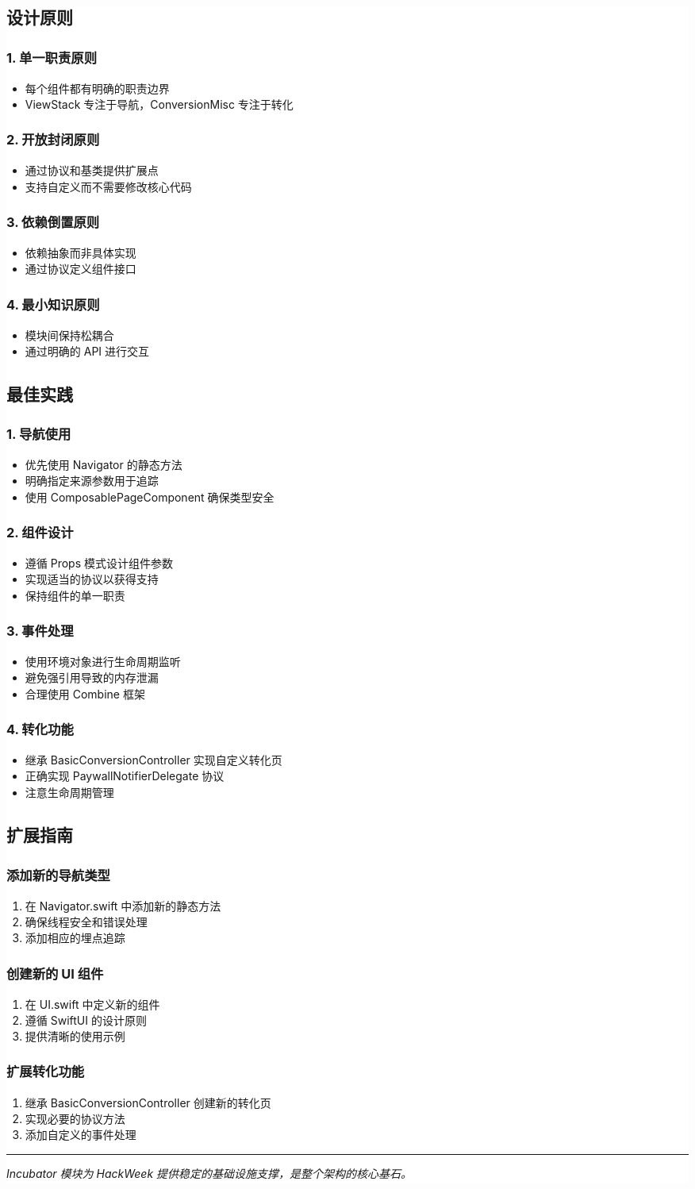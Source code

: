 ## 设计原则

### 1. 单一职责原则
- 每个组件都有明确的职责边界
- ViewStack 专注于导航，ConversionMisc 专注于转化

### 2. 开放封闭原则
- 通过协议和基类提供扩展点
- 支持自定义而不需要修改核心代码

### 3. 依赖倒置原则
- 依赖抽象而非具体实现
- 通过协议定义组件接口

### 4. 最小知识原则
- 模块间保持松耦合
- 通过明确的 API 进行交互

## 最佳实践

### 1. 导航使用
- 优先使用 Navigator 的静态方法
- 明确指定来源参数用于追踪
- 使用 ComposablePageComponent 确保类型安全

### 2. 组件设计
- 遵循 Props 模式设计组件参数
- 实现适当的协议以获得支持
- 保持组件的单一职责

### 3. 事件处理
- 使用环境对象进行生命周期监听
- 避免强引用导致的内存泄漏
- 合理使用 Combine 框架

### 4. 转化功能
- 继承 BasicConversionController 实现自定义转化页
- 正确实现 PaywallNotifierDelegate 协议
- 注意生命周期管理

## 扩展指南

### 添加新的导航类型
1. 在 Navigator.swift 中添加新的静态方法
2. 确保线程安全和错误处理
3. 添加相应的埋点追踪

### 创建新的 UI 组件
1. 在 UI.swift 中定义新的组件
2. 遵循 SwiftUI 的设计原则
3. 提供清晰的使用示例

### 扩展转化功能
1. 继承 BasicConversionController 创建新的转化页
2. 实现必要的协议方法
3. 添加自定义的事件处理

---

*Incubator 模块为 HackWeek 提供稳定的基础设施支撑，是整个架构的核心基石。*